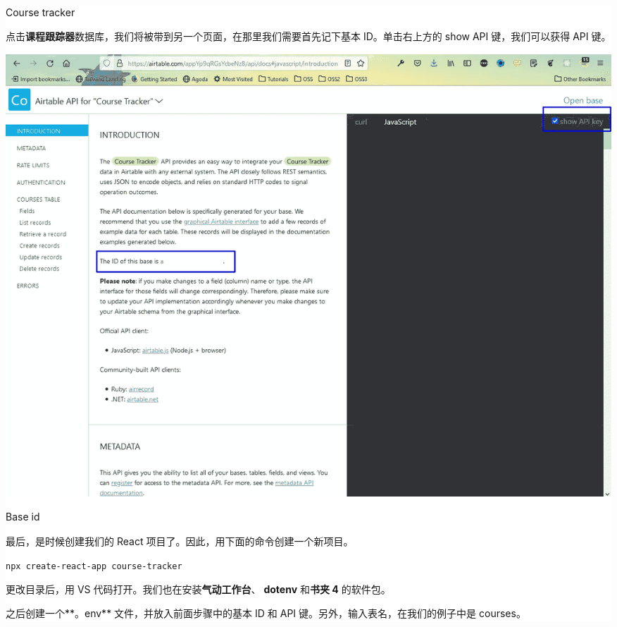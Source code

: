 Course tracker

点击**课程跟踪器**数据库，我们将被带到另一个页面，在那里我们需要首先记下基本 ID。单击右上方的 show API 键，我们可以获得 API 键。

![](img/8c308ee1737e3c7a10385a425db311c8.png)

Base id

最后，是时候创建我们的 React 项目了。因此，用下面的命令创建一个新项目。

```
npx create-react-app course-tracker
```

更改目录后，用 VS 代码打开。我们也在安装**气动工作台**、 **dotenv** 和**书夹 4** 的软件包。

之后创建一个**。env** 文件，并放入前面步骤中的基本 ID 和 API 键。另外，输入表名，在我们的例子中是 courses。
